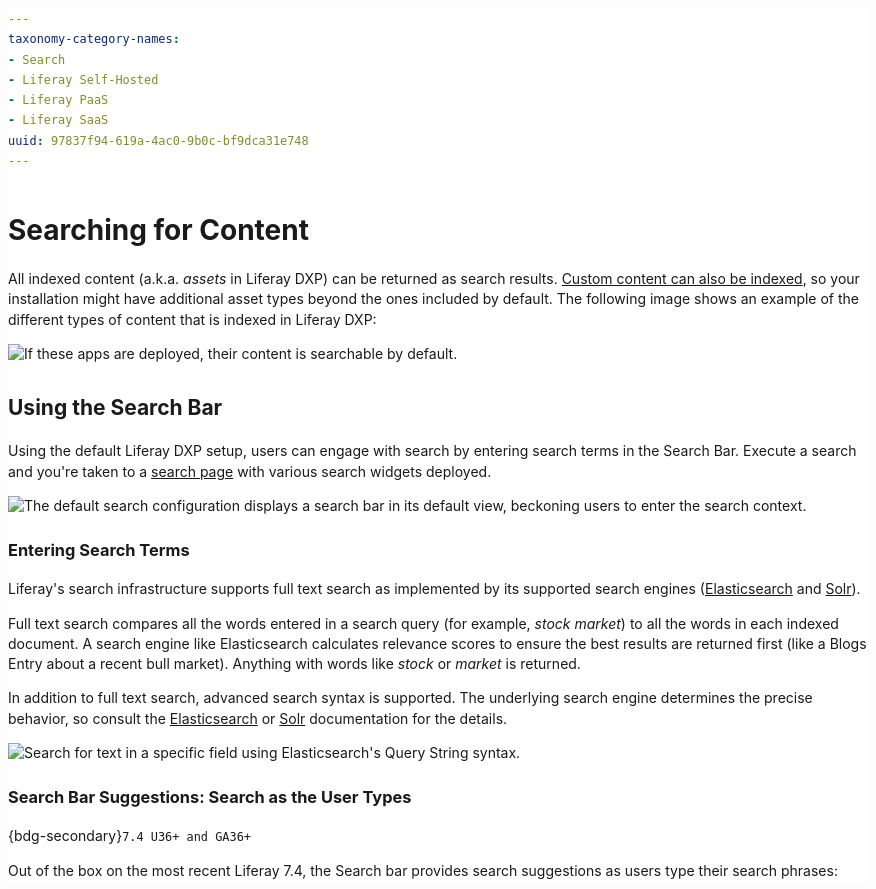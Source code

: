 ```yaml
---
taxonomy-category-names:
- Search
- Liferay Self-Hosted
- Liferay PaaS
- Liferay SaaS
uuid: 97837f94-619a-4ac0-9b0c-bf9dca31e748
---
```

# Searching for Content

All indexed content (a.k.a. _assets_ in Liferay DXP) can be returned as search results. [Custom content can also be indexed](https://help.liferay.com/hc/en-us/articles/360032260612-Model-Entity-Indexing-Framework), so your installation might have additional asset types beyond the ones included by default. The following image shows an example of the different types of content that is indexed in Liferay DXP:

![If these apps are deployed, their content is searchable by default.](./searching-for-content/images/08.png)

## Using the Search Bar

Using the default Liferay DXP setup, users can engage with search by entering search terms in the Search Bar. Execute a search and you're taken to a [search page](../search-pages-and-widgets/working-with-search-pages/search-pages.md) with various search widgets deployed.

![The default search configuration displays a search bar in its default view, beckoning users to enter the search context.](./searching-for-content/images/01.png)

### Entering Search Terms

Liferay's search infrastructure supports full text search as implemented by its supported search engines ([Elasticsearch](https://www.elastic.co/guide/en/elasticsearch/reference/current/full-text-queries.html) and [Solr](http://lucene.apache.org/solr/features.html)).

Full text search compares all the words entered in a search query (for example, *stock market*) to all the words in each indexed document. A search engine like Elasticsearch calculates relevance scores to ensure the best results are returned first (like a Blogs Entry about a recent bull market). Anything with words like *stock* or *market* is returned.

In addition to full text search, advanced search syntax is supported. The underlying search engine determines the precise behavior, so consult the [Elasticsearch](https://www.elastic.co/guide/en/elasticsearch/reference/7.6/query-dsl-simple-query-string-query.html) or [Solr](https://lucene.apache.org/solr/guide/7_0/query-syntax-and-parsing.html) documentation for the details.

![Search for text in a specific field using Elasticsearch's Query String syntax.](./searching-for-content/images/02.png)

### Search Bar Suggestions: Search as the User Types

{bdg-secondary}`7.4 U36+ and GA36+`

Out of the box on the most recent Liferay 7.4, the Search bar provides search suggestions as users type their search phrases:
